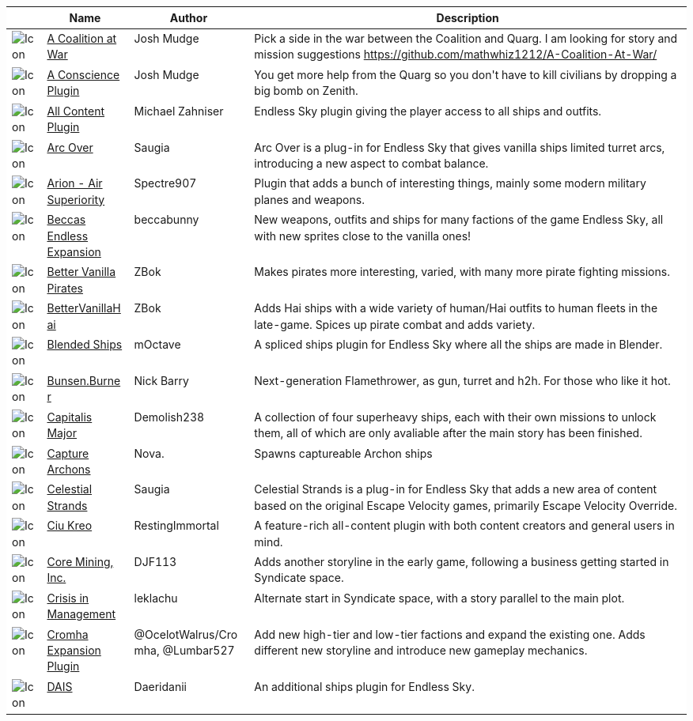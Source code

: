 
| | Name | Author | Description |
|-|------|--------|-------------|
| ![Icon](https://raw.githubusercontent.com/endless-sky/endless-sky/master/images/outfit/unknown.png) | [A Coalition at War](https://github.com/mathwhiz1212/A-Coalition-At-War/archive/refs/tags/v0.10.4.2.0.zip) | Josh Mudge | Pick a side in the war between the Coalition and Quarg. I am looking for story and mission suggestions https://github.com/mathwhiz1212/A-Coalition-At-War/ |
| ![Icon](https://raw.githubusercontent.com/endless-sky/endless-sky/master/images/outfit/unknown.png) | [A Conscience Plugin](https://github.com/mathwhiz1212/ES-conscience-plugin/archive/refs/tags/v0.2.0.zip) | Josh Mudge | You get more help from the Quarg so you don't have to kill civilians by dropping a big bomb on Zenith. |
| ![Icon](https://github.com/endless-sky/all-content-plugin/raw/v0.10.11/icon.png) | [All Content Plugin](https://github.com/endless-sky/all-content-plugin/archive/refs/tags/v0.10.11.zip) | Michael Zahniser | Endless Sky plugin giving the player access to all ships and outfits. |
| ![Icon](https://github.com/Saugia/arc-over/raw/v0.4/icon.png) | [Arc Over](https://github.com/Saugia/arc-over/archive/refs/tags/v0.4.zip) | Saugia | Arc Over is a plug-in for Endless Sky that gives vanilla ships limited turret arcs, introducing a new aspect to combat balance. |
| ![Icon](https://raw.githubusercontent.com/Spectre907YT/Arion-Air_Superiority/3.5.2/icon.png) | [Arion - Air Superiority](https://github.com/Spectre907YT/Arion-Air_Superiority/archive/refs/tags/3.5.2.zip) | Spectre907 | Plugin that adds a bunch of interesting things, mainly some modern military planes and weapons. |
| ![Icon](https://raw.githubusercontent.com/endless-sky/endless-sky/master/images/outfit/unknown.png) | [Beccas Endless Expansion](https://github.com/beccabunny/Beccas-Endless-Expansion/archive/refs/tags/1.2.0.zip) | beccabunny | New weapons, outfits and ships for many factions of the game Endless Sky, all with new sprites close to the vanilla ones! |
| ![Icon](https://raw.githubusercontent.com/ZBok/BetterVanillaPirates/v2.1.2/icon.png) | [Better Vanilla Pirates](https://github.com/ZBok/BetterVanillaPirates/archive/v2.1.2.zip) | ZBok | Makes pirates more interesting, varied, with many more pirate fighting missions. |
| ![Icon](https://raw.githubusercontent.com/ZBok/BetterVanillaHai/0.9.2/icon.png) | [BetterVanillaHai](https://github.com/ZBok/BetterVanillaHai/archive/0.9.2.zip) | ZBok | Adds Hai ships with a wide variety of human/Hai outfits to human fleets in the late-game. Spices up pirate combat and adds variety. |
| ![Icon](https://raw.githubusercontent.com/mOctave/blended-ships/v1.2.0/icon.png) | [Blended Ships](https://github.com/mOctave/blended-ships/archive/refs/tags/v1.2.0.zip) | mOctave | A spliced ships plugin for Endless Sky where all the ships are made in Blender. |
| ![Icon](https://raw.githubusercontent.com/LixiChronikouOriou/ES-plugins/v1.3.0-Bunsen.Burner/myplugins/Bunsen.Burner/icon.png) | [Bunsen.Burner](https://github.com/LixiChronikouOriou/ES-plugins/releases/download/v1.3.0-Bunsen.Burner/Bunsen.Burner.zip) | Nick Barry | Next-generation Flamethrower, as gun, turret and h2h. For those who like it hot. |
| ![Icon](https://github.com/demolish238/Capitalis-Major/raw/v1.1/icon.png) | [Capitalis Major](https://github.com/demolish238/Capitalis-Major/archive/refs/tags/v1.1.zip) | Demolish238 | A collection of four superheavy ships, each with their own missions to unlock them, all of which are only avaliable after the main story has been finished. |
| ![Icon](https://raw.githubusercontent.com/Nova1422/archons/v1.0/icon.png) | [Capture Archons](https://github.com/Nova1422/archons/archive/refs/tags/v1.0.zip) | Nova. | Spawns captureable Archon ships |
| ![Icon](https://github.com/Saugia/celestial-strands/raw/v0.0.2-alpha/icon.png) | [Celestial Strands](https://github.com/Saugia/celestial-strands/archive/refs/tags/v0.0.2-alpha.zip) | Saugia | Celestial Strands is a plug-in for Endless Sky that adds a new area of content based on the original Escape Velocity games, primarily Escape Velocity Override. |
| ![Icon](https://github.com/RestingImmortal/Ciu-Kreo/raw/fe137a8624b8e875782ca9b5e3efeeae58d6f365/icon.png) | [Ciu Kreo](https://github.com/RestingImmortal/Ciu-Kreo/archive/fe137a8624b8e875782ca9b5e3efeeae58d6f365.zip) | RestingImmortal | A feature-rich all-content plugin with both content creators and general users in mind. |
| ![Icon](https://github.com/DJF113/Core-Mining-Inc/raw/v0.1.8/icon.png) | [Core Mining, Inc.](https://github.com/DJF113/Core-Mining-Inc/archive/refs/tags/v0.1.8.zip) | DJF113 | Adds another storyline in the early game, following a business getting started in Syndicate space. |
| ![Icon](https://raw.githubusercontent.com/leklachu/endless-sky-syndicate/master/icon.png) | [Crisis in Management](https://github.com/leklachu/endless-sky-syndicate/releases/download/v0.9.2/crisis-in-management_v0.9.2.zip) | leklachu | Alternate start in Syndicate space, with a story parallel to the main plot. |
| ![Icon](https://github.com/OcelotWalrus/Cromha-Expansion-plugin/raw/4def4d7e932292017be52a2c69e1ea33efc8cf26/icon.png) | [Cromha Expansion Plugin](https://github.com/OcelotWalrus/Cromha-Expansion-plugin/archive/4def4d7e932292017be52a2c69e1ea33efc8cf26.zip) | @OcelotWalrus/Cromha, @Lumbar527 | Add new high-tier and low-tier factions and expand the existing one. Adds different new storyline and introduce new gameplay mechanics. |
| ![Icon](https://raw.githubusercontent.com/Daeridanii1/DAIS/0.5.0/icon.png) | [DAIS](https://github.com/Daeridanii1/DAIS/archive/refs/tags/0.5.0.zip) | Daeridanii | An additional ships plugin for Endless Sky. |